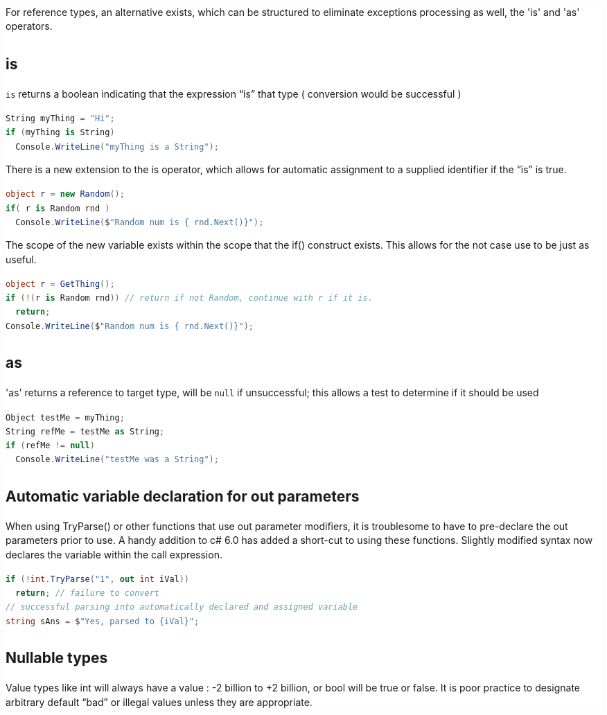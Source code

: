 For reference types, an alternative exists, which can be structured to eliminate exceptions processing as well, the 'is' and 'as' operators.

## is
`is` returns a boolean indicating that the expression “is” that type ( conversion would be successful )
``` c#
String myThing = "Hi";
if (myThing is String)
  Console.WriteLine("myThing is a String");
```

There is a new extension to the is operator, which allows for automatic assignment to a supplied identifier if the “is” is true.
``` c#
object r = new Random();
if( r is Random rnd )
  Console.WriteLine($"Random num is { rnd.Next()}");
```
The scope of the new variable exists within the scope that the if() construct exists. This allows for the not case use to be just as useful.
``` c#
object r = GetThing();
if (!(r is Random rnd)) // return if not Random, continue with r if it is.
  return;
Console.WriteLine($"Random num is { rnd.Next()}");
```

## as
'as' returns a reference to target type, will be `null` if unsuccessful; this allows a test to determine if it should be used
``` c#
Object testMe = myThing;
String refMe = testMe as String;
if (refMe != null)
  Console.WriteLine("testMe was a String");
```

## Automatic variable declaration for out parameters
When using TryParse() or other functions that use out parameter modifiers, it is troublesome to have to pre-declare the out parameters prior to use. A handy addition to c# 6.0 has added a short-cut to using these functions. Slightly modified syntax now declares the variable within the call expression.
``` c#
if (!int.TryParse("1", out int iVal))
  return; // failure to convert
// successful parsing into automatically declared and assigned variable
string sAns = $"Yes, parsed to {iVal}";
```
## Nullable types
Value types like int will always have a value : -2 billion to +2 billion, or bool will be true or false. It is poor practice to designate arbitrary default “bad” or illegal values unless they are appropriate.
